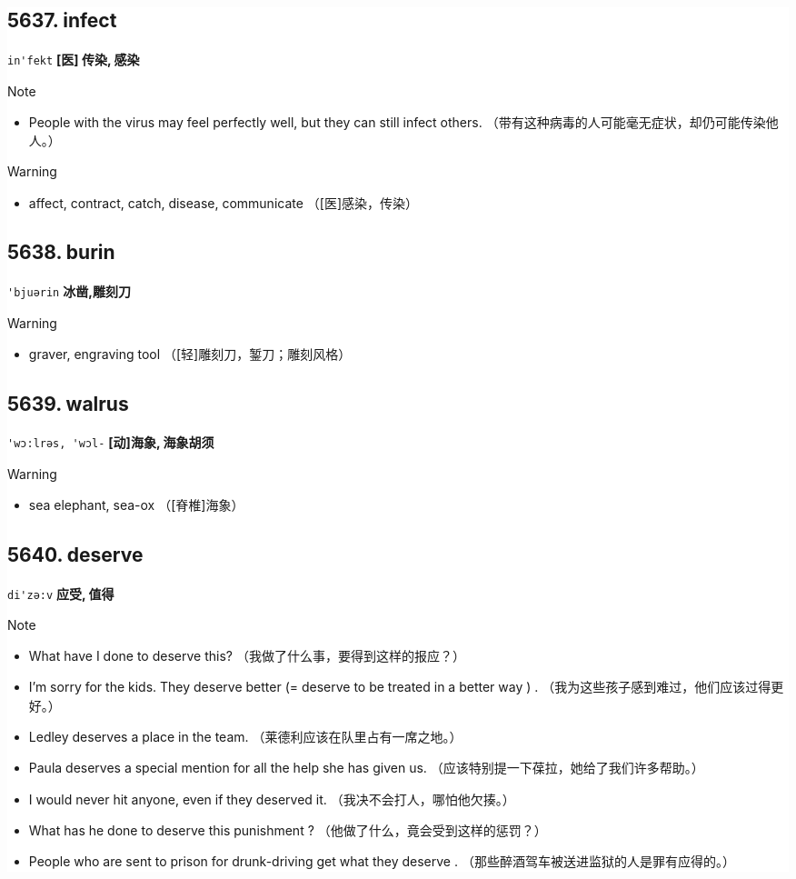 ## 5637. infect

`in'fekt`  **[医] 传染, 感染**

> [!NOTE]
>
> - People with the virus may feel perfectly well, but they can still infect others. （带有这种病毒的人可能毫无症状，却仍可能传染他人。）
>

> [!WARNING]
>
> - affect, contract, catch, disease, communicate （[医]感染，传染）
>

## 5638. burin

`'bjuərin`  **冰凿,雕刻刀**

> [!WARNING]
>
> - graver, engraving tool （[轻]雕刻刀，錾刀；雕刻风格）
>

## 5639. walrus

`'wɔ:lrəs, 'wɔl-`  **[动]海象, 海象胡须**

> [!WARNING]
>
> - sea elephant, sea-ox （[脊椎]海象）
>

## 5640. deserve

`di'zə:v`  **应受, 值得**

> [!NOTE]
>
> - What have I done to deserve this? （我做了什么事，要得到这样的报应？）
>
> - I’m sorry for the kids. They deserve better (= deserve to be treated in a better way ) . （我为这些孩子感到难过，他们应该过得更好。）
>
> - Ledley deserves a place in the team. （莱德利应该在队里占有一席之地。）
>
> - Paula deserves a special mention for all the help she has given us. （应该特别提一下葆拉，她给了我们许多帮助。）
>
> - I would never hit anyone, even if they deserved it. （我决不会打人，哪怕他欠揍。）
>
> - What has he done to deserve this punishment ? （他做了什么，竟会受到这样的惩罚？）
>
> - People who are sent to prison for drunk-driving get what they deserve . （那些醉酒驾车被送进监狱的人是罪有应得的。）
>
